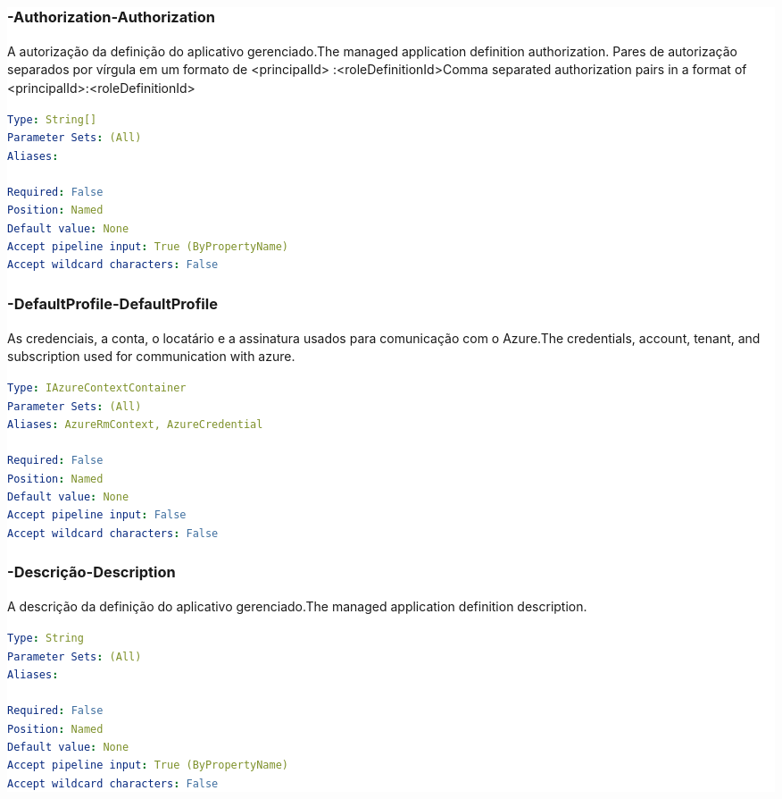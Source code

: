 ### <span data-ttu-id="3df0d-116">-Authorization</span><span class="sxs-lookup"><span data-stu-id="3df0d-116">-Authorization</span></span>
<span data-ttu-id="3df0d-117">A autorização da definição do aplicativo gerenciado.</span><span class="sxs-lookup"><span data-stu-id="3df0d-117">The managed application definition authorization.</span></span>
<span data-ttu-id="3df0d-118">Pares de autorização separados por vírgula em um formato de \<principalId\> :\<roleDefinitionId\></span><span class="sxs-lookup"><span data-stu-id="3df0d-118">Comma separated authorization pairs in a format of \<principalId\>:\<roleDefinitionId\></span></span>

```yaml
Type: String[]
Parameter Sets: (All)
Aliases:

Required: False
Position: Named
Default value: None
Accept pipeline input: True (ByPropertyName)
Accept wildcard characters: False
```

### <span data-ttu-id="3df0d-119">-DefaultProfile</span><span class="sxs-lookup"><span data-stu-id="3df0d-119">-DefaultProfile</span></span>
<span data-ttu-id="3df0d-120">As credenciais, a conta, o locatário e a assinatura usados para comunicação com o Azure.</span><span class="sxs-lookup"><span data-stu-id="3df0d-120">The credentials, account, tenant, and subscription used for communication with azure.</span></span>

```yaml
Type: IAzureContextContainer
Parameter Sets: (All)
Aliases: AzureRmContext, AzureCredential

Required: False
Position: Named
Default value: None
Accept pipeline input: False
Accept wildcard characters: False
```

### <span data-ttu-id="3df0d-121">-Descrição</span><span class="sxs-lookup"><span data-stu-id="3df0d-121">-Description</span></span>
<span data-ttu-id="3df0d-122">A descrição da definição do aplicativo gerenciado.</span><span class="sxs-lookup"><span data-stu-id="3df0d-122">The managed application definition description.</span></span>

```yaml
Type: String
Parameter Sets: (All)
Aliases:

Required: False
Position: Named
Default value: None
Accept pipeline input: True (ByPropertyName)
Accept wildcard characters: False
```
